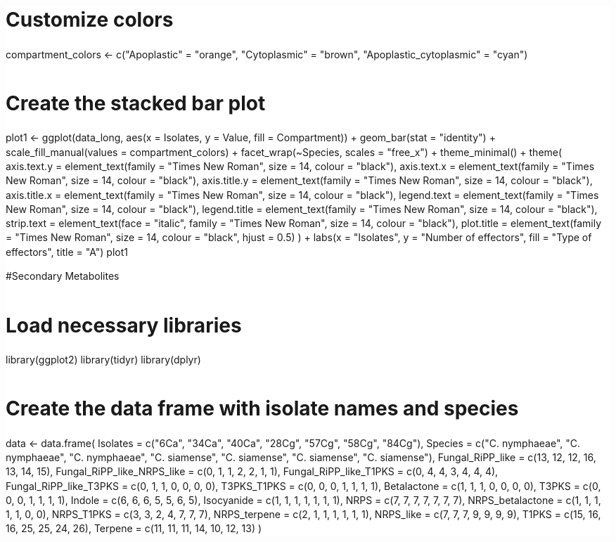 # Customize colors
compartment_colors <- c("Apoplastic" = "orange", 
                        "Cytoplasmic" = "brown", 
                        "Apoplastic_cytoplasmic" = "cyan")

# Create the stacked bar plot
plot1 <- ggplot(data_long, aes(x = Isolates, y = Value, fill = Compartment)) +
  geom_bar(stat = "identity") +
  scale_fill_manual(values = compartment_colors) +
  facet_wrap(~Species, scales = "free_x") +
  theme_minimal() +
  theme(
    axis.text.y = element_text(family = "Times New Roman", size = 14, colour = "black"),
    axis.text.x = element_text(family = "Times New Roman", size = 14, colour = "black"),
    axis.title.y = element_text(family = "Times New Roman", size = 14, colour = "black"),
    axis.title.x = element_text(family = "Times New Roman", size = 14, colour = "black"),
    legend.text = element_text(family = "Times New Roman", size = 14, colour = "black"),
    legend.title = element_text(family = "Times New Roman", size = 14, colour = "black"),
    strip.text = element_text(face = "italic", family = "Times New Roman", size = 14, colour = "black"),
    plot.title = element_text(family = "Times New Roman", size = 14, colour = "black", hjust = 0.5)
  ) +
  labs(x = "Isolates", y = "Number of effectors", fill = "Type of effectors",
       title = "A")
plot1

#Secondary Metabolites

# Load necessary libraries
library(ggplot2)
library(tidyr)
library(dplyr)

# Create the data frame with isolate names and species
data <- data.frame(
  Isolates = c("6Ca", "34Ca", "40Ca", "28Cg", "57Cg", "58Cg", "84Cg"),
  Species = c("C. nymphaeae", "C. nymphaeae", "C. nymphaeae", 
              "C. siamense", "C. siamense", "C. siamense", "C. siamense"),
  Fungal_RiPP_like = c(13, 12, 12, 16, 13, 14, 15),
  Fungal_RiPP_like_NRPS_like = c(0, 1, 1, 2, 2, 1, 1),
  Fungal_RiPP_like_T1PKS = c(0, 4, 4, 3, 4, 4, 4),
  Fungal_RiPP_like_T3PKS  = c(0, 1, 1, 0, 0, 0, 0),
  T3PKS_T1PKS = c(0, 0, 0, 1, 1, 1, 1),
  Betalactone = c(1, 1, 1, 0, 0, 0, 0),
  T3PKS = c(0, 0, 0, 1, 1, 1, 1),
  Indole = c(6, 6, 6, 5, 5, 6, 5),
  Isocyanide = c(1, 1, 1, 1, 1, 1, 1),
  NRPS = c(7, 7, 7, 7, 7, 7, 7),
  NRPS_betalactone = c(1, 1, 1, 1, 1, 0, 0),
  NRPS_T1PKS = c(3, 3, 2, 4, 7, 7, 7),
  NRPS_terpene = c(2, 1, 1, 1, 1, 1, 1),
  NRPS_like = c(7, 7, 7, 9, 9, 9, 9),
  T1PKS = c(15, 16, 16, 25, 25, 24, 26),
  Terpene = c(11, 11, 11, 14, 10, 12, 13)
)
